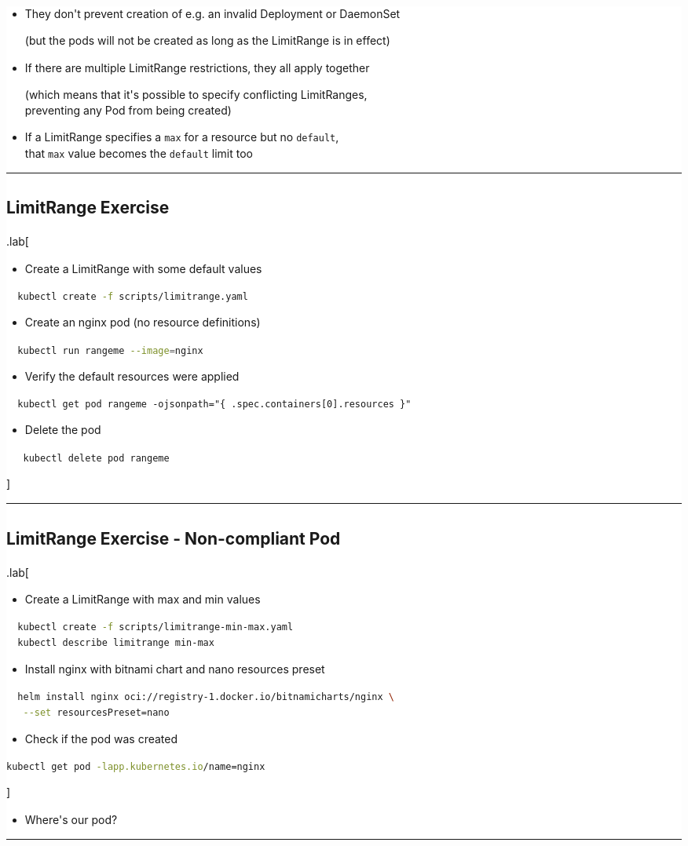 - They don't prevent creation of e.g. an invalid Deployment or DaemonSet

  (but the pods will not be created as long as the LimitRange is in effect)

- If there are multiple LimitRange restrictions, they all apply together

  (which means that it's possible to specify conflicting LimitRanges,
  <br/>preventing any Pod from being created)

- If a LimitRange specifies a `max` for a resource but no `default`,
  <br/>that `max` value becomes the `default` limit too
---

## LimitRange Exercise

.lab[
  - Create a LimitRange with some default values
```bash
  kubectl create -f scripts/limitrange.yaml
```
- Create an nginx pod (no resource definitions)
```bash
  kubectl run rangeme --image=nginx
```
- Verify the default resources were applied
```
  kubectl get pod rangeme -ojsonpath="{ .spec.containers[0].resources }"
```
- Delete the pod
```bash
   kubectl delete pod rangeme
```
]

---

## LimitRange Exercise - Non-compliant Pod

.lab[
  - Create a LimitRange with max and min values
```bash
  kubectl create -f scripts/limitrange-min-max.yaml
  kubectl describe limitrange min-max
```
- Install nginx with bitnami chart and nano resources preset
```bash
  helm install nginx oci://registry-1.docker.io/bitnamicharts/nginx \
   --set resourcesPreset=nano
```
- Check if the pod was created
```bash
kubectl get pod -lapp.kubernetes.io/name=nginx
```
]

- Where's our pod?

---

[perfectscale]: https://perfectscale.ip
[vpa]: https://github.com/kubernetes/autoscaler/tree/master/vertical-pod-autoscaler
[vpa-limitations]: https://github.com/kubernetes/autoscaler/tree/master/vertical-pod-autoscaler#known-limitations
[quotadocs]: https://kubernetes.io/docs/concepts/policy/resource-quotas/#resource-quota-per-priorityclass